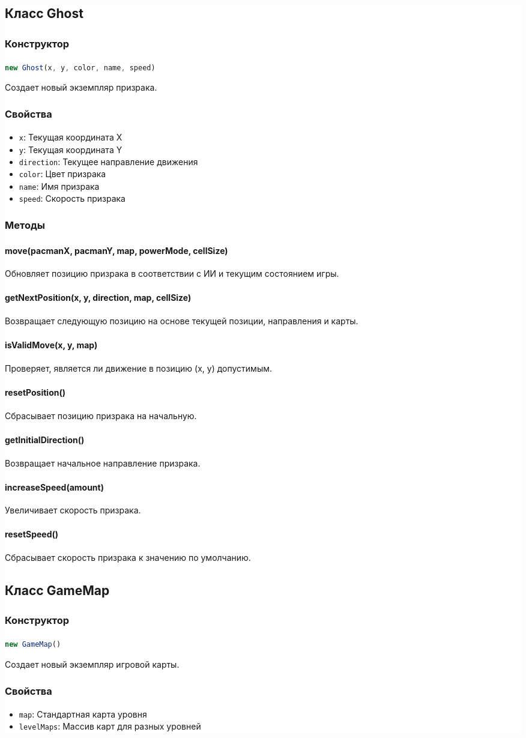 ## Класс Ghost

### Конструктор
```javascript
new Ghost(x, y, color, name, speed)
```
Создает новый экземпляр призрака.

### Свойства
- `x`: Текущая координата X
- `y`: Текущая координата Y
- `direction`: Текущее направление движения
- `color`: Цвет призрака
- `name`: Имя призрака
- `speed`: Скорость призрака

### Методы

#### move(pacmanX, pacmanY, map, powerMode, cellSize)
Обновляет позицию призрака в соответствии с ИИ и текущим состоянием игры.

#### getNextPosition(x, y, direction, map, cellSize)
Возвращает следующую позицию на основе текущей позиции, направления и карты.

#### isValidMove(x, y, map)
Проверяет, является ли движение в позицию (x, y) допустимым.

#### resetPosition()
Сбрасывает позицию призрака на начальную.

#### getInitialDirection()
Возвращает начальное направление призрака.

#### increaseSpeed(amount)
Увеличивает скорость призрака.

#### resetSpeed()
Сбрасывает скорость призрака к значению по умолчанию.

## Класс GameMap

### Конструктор
```javascript
new GameMap()
```
Создает новый экземпляр игровой карты.

### Свойства
- `map`: Стандартная карта уровня
- `levelMaps`: Массив карт для разных уровней
